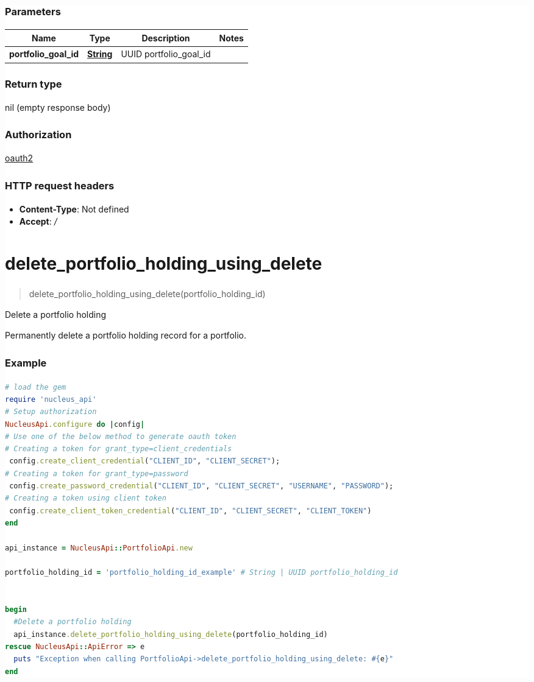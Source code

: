 ### Parameters

Name | Type | Description  | Notes
------------- | ------------- | ------------- | -------------
 **portfolio_goal_id** | [**String**](.md)| UUID portfolio_goal_id | 

### Return type

nil (empty response body)

### Authorization

[oauth2](../README.md#oauth2)

### HTTP request headers

 - **Content-Type**: Not defined
 - **Accept**: */*



# **delete_portfolio_holding_using_delete**
> delete_portfolio_holding_using_delete(portfolio_holding_id)

Delete a portfolio holding

Permanently delete a portfolio holding record for a portfolio.

### Example
```ruby
# load the gem
require 'nucleus_api'
# Setup authorization
NucleusApi.configure do |config|
# Use one of the below method to generate oauth token        
# Creating a token for grant_type=client_credentials
 config.create_client_credential("CLIENT_ID", "CLIENT_SECRET");
# Creating a token for grant_type=password
 config.create_password_credential("CLIENT_ID", "CLIENT_SECRET", "USERNAME", "PASSWORD");
# Creating a token using client token
 config.create_client_token_credential("CLIENT_ID", "CLIENT_SECRET", "CLIENT_TOKEN")
end

api_instance = NucleusApi::PortfolioApi.new

portfolio_holding_id = 'portfolio_holding_id_example' # String | UUID portfolio_holding_id


begin
  #Delete a portfolio holding
  api_instance.delete_portfolio_holding_using_delete(portfolio_holding_id)
rescue NucleusApi::ApiError => e
  puts "Exception when calling PortfolioApi->delete_portfolio_holding_using_delete: #{e}"
end
```
